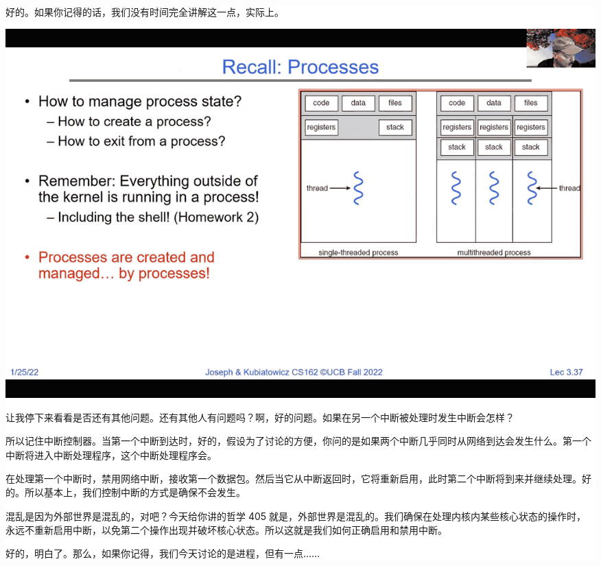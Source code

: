 好的。如果你记得的话，我们没有时间完全讲解这一点，实际上。

![](img/888f4959ddbb2f061b653e72a9b8e495_70.png)

让我停下来看看是否还有其他问题。还有其他人有问题吗？啊，好的问题。如果在另一个中断被处理时发生中断会怎样？

所以记住中断控制器。当第一个中断到达时，好的，假设为了讨论的方便，你问的是如果两个中断几乎同时从网络到达会发生什么。第一个中断将进入中断处理程序，这个中断处理程序会。

在处理第一个中断时，禁用网络中断，接收第一个数据包。然后当它从中断返回时，它将重新启用，此时第二个中断将到来并继续处理。好的。所以基本上，我们控制中断的方式是确保不会发生。

混乱是因为外部世界是混乱的，对吧？今天给你讲的哲学 405 就是，外部世界是混乱的。我们确保在处理内核内某些核心状态的操作时，永远不重新启用中断，以免第二个操作出现并破坏核心状态。所以这就是我们如何正确启用和禁用中断。

好的，明白了。那么，如果你记得，我们今天讨论的是进程，但有一点……
